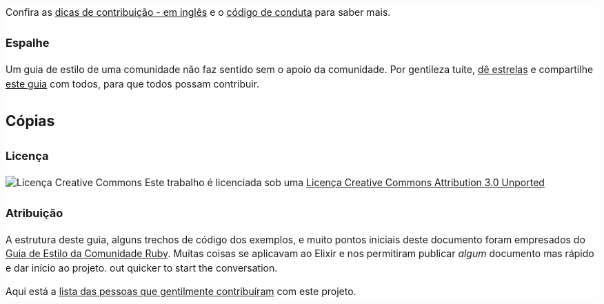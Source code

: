 Confira as [dicas de contribuição - em inglês][Contribuindo]
e o [código de conduta][Code Of Conduct] para saber mais.

### Espalhe

Um guia de estilo de uma comunidade não faz sentido sem o apoio da comunidade.
Por gentileza tuíte, [dê estrelas][Stargazers] e compartilhe [este guia][Elixir Style Guide] com todos, para que todos possam contribuir.

## Cópias

### Licença

![Licença Creative Commons](http://i.creativecommons.org/l/by/3.0/88x31.png)
Este trabalho é licenciada sob uma
[Licença Creative Commons Attribution 3.0 Unported][Licença]

### Atribuição

A estrutura deste guia, alguns trechos de código dos exemplos, e muito pontos
iniciais deste documento foram empresados do [Guia de Estilo da Comunidade Ruby].
Muitas coisas se aplicavam ao Elixir e nos permitiram publicar _algum_ documento
mas rápido e dar início ao projeto.
out quicker to start the conversation.

Aqui está a [lista das pessoas que gentilmente contribuíram][Contributors] com este
projeto.


[Chinês Tradicional]: https://github.com/elixirtw/elixir_style_guide/blob/master/README_zhTW.md
[Code Analysis]: https://github.com/h4cc/awesome-elixir#code-analysis
[Code Of Conduct]: https://github.com/christopheradams/elixir_style_guide/blob/master/CODE_OF_CONDUCT.md
[Conflicting Aliases]: https://elixirforum.com/t/using-aliases-for-fubar-fubar-named-module/1723
[Contribuindo]: https://github.com/elixir-lang/elixir/blob/master/CODE_OF_CONDUCT.md
[Contributors]: https://github.com/christopheradams/elixir_style_guide/graphs/contributors
[Coreano]: https://github.com/marocchino/elixir_style_guide/blob/new-korean/README-koKR.md
[Elixir]: http://elixir-lang.org
[Espanhol]: https://github.com/albertoalmagro/elixir_style_guide/blob/spanish/README_esES.md
[ExDoc]: https://github.com/elixir-lang/ex_doc
[ExUnit]: https://hexdocs.pm/ex_unit/ExUnit.html
[Guard Expressions]: http://elixir-lang.org/getting-started/case-cond-and-if.html#expressions-in-guard-clauses
[Guia de Estilo Elixir]: https://github.com/christopheradams/elixir_style_guide
[Hex]: https://hex.pm/packages
[Inglês]: https://github.com/christopheradams/elixir_style_guide/blob/master/README.md
[Japonês]: https://github.com/kenichirow/elixir_style_guide/blob/master/README-jaJP.md
[Licença]: http://creativecommons.org/licenses/by/3.0/deed.en_US
[Atributos de Módulo]: http://elixir-lang.org/getting-started/module-attributes.html#as-annotations
[Português]: https://github.com/gusaiani/elixir_style_guide/blob/master/README_ptBR.md
[Guia de Estilo da Comunidade Ruby]: https://github.com/bbatsov/ruby-style-guide
[Sentence Spacing]: http://en.wikipedia.org/wiki/Sentence_spacing
[Stargazers]: Use://github.com/christopheradams/elixir_style_guide/stargazers
[Code Formatter]: https://hexdocs.pm/elixir/Code.html#format_string!/2
[Mix format]: https://hexdocs.pm/mix/Mix.Tasks.Format.html
[Guard Expressions]: https://hexdocs.pm/elixir/guards.html#list-of-allowed-expressions
[Elixir Style Guide]: https://github.com/christopheradams/elixir_style_guide
[Chinês Simplificado]: https://github.com/geekerzp/elixir_style_guide/blob/master/README-zhCN.md
[Francês]: https://github.com/ronanboiteau/elixir_style_guide/blob/master/README_frFR.md
